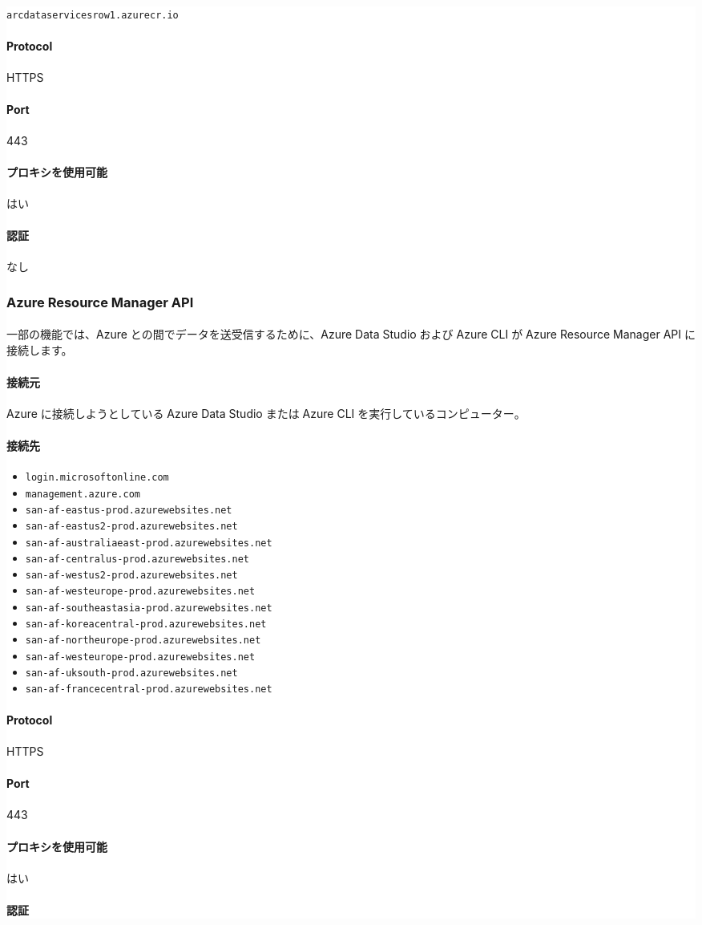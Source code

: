 `arcdataservicesrow1.azurecr.io`

#### <a name="protocol"></a>Protocol

HTTPS

#### <a name="port"></a>Port

443

#### <a name="can-use-proxy"></a>プロキシを使用可能

はい

#### <a name="authentication"></a>認証

なし

### <a name="azure-resource-manager-apis"></a>Azure Resource Manager API
一部の機能では、Azure との間でデータを送受信するために、Azure Data Studio および Azure CLI が Azure Resource Manager API に接続します。

#### <a name="connection-source"></a>接続元

Azure に接続しようとしている Azure Data Studio または Azure CLI を実行しているコンピューター。

#### <a name="connection-target"></a>接続先

- `login.microsoftonline.com`
- `management.azure.com`
- `san-af-eastus-prod.azurewebsites.net`
- `san-af-eastus2-prod.azurewebsites.net`
- `san-af-australiaeast-prod.azurewebsites.net`
- `san-af-centralus-prod.azurewebsites.net`
- `san-af-westus2-prod.azurewebsites.net`
- `san-af-westeurope-prod.azurewebsites.net`
- `san-af-southeastasia-prod.azurewebsites.net`
- `san-af-koreacentral-prod.azurewebsites.net`
- `san-af-northeurope-prod.azurewebsites.net`
- `san-af-westeurope-prod.azurewebsites.net`
- `san-af-uksouth-prod.azurewebsites.net`
- `san-af-francecentral-prod.azurewebsites.net`

#### <a name="protocol"></a>Protocol

HTTPS

#### <a name="port"></a>Port

443

#### <a name="can-use-proxy"></a>プロキシを使用可能

はい

#### <a name="authentication"></a>認証 
